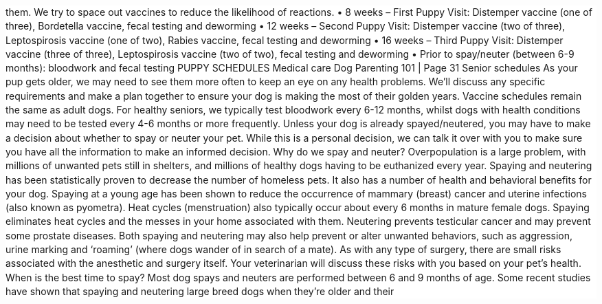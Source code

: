 them. We try to space out vaccines to reduce
the likelihood of reactions.
• 8 weeks – First Puppy Visit: Distemper
vaccine (one of three), Bordetella vaccine,
fecal testing and deworming
• 12 weeks – Second Puppy Visit: Distemper
vaccine (two of three), Leptospirosis vaccine
(one of two), Rabies vaccine, fecal testing
and deworming
• 16 weeks – Third Puppy Visit: Distemper
vaccine (three of three), Leptospirosis
vaccine (two of two), fecal testing and
deworming
• Prior to spay/neuter (between 6-9
months): bloodwork and fecal testing
PUPPY SCHEDULES
Medical care Dog Parenting 101 | Page 31
Senior schedules
As your pup gets older, we may need to see them
more often to keep an eye on any health problems.
We’ll discuss any specific requirements and make
a plan together to ensure your dog is making the
most of their golden years.
Vaccine schedules remain the same as adult dogs.
For healthy seniors, we typically test bloodwork
every 6-12 months, whilst dogs with health
conditions may need to be tested every 4-6
months or more frequently.
Unless your dog is already spayed/neutered, you
may have to make a decision about whether to
spay or neuter your pet. While this is a personal
decision, we can talk it over with you to make sure
you have all the information to make an informed
decision.
Why do we spay and neuter?
Overpopulation is a large problem, with millions of
unwanted pets still in shelters, and millions of
healthy dogs having to be euthanized every year.
Spaying and neutering has been statistically
proven to decrease the number of homeless pets. It
also has a number of health and behavioral
benefits for your dog.
Spaying at a young age has been shown to reduce
the occurrence of mammary (breast) cancer and
uterine infections (also known as pyometra). Heat
cycles (menstruation) also typically occur about
every 6 months in mature female dogs. Spaying
eliminates heat cycles and the messes in your
home associated with them.
Neutering prevents testicular cancer and may
prevent some prostate diseases.
Both spaying and neutering may also help prevent
or alter unwanted behaviors, such as aggression,
urine marking and ‘roaming’ (where dogs wander
of in search of a mate).
As with any type of surgery, there are small risks
associated with the anesthetic and surgery itself.
Your veterinarian will discuss these risks with you
based on your pet’s health.
When is the best time to spay?
Most dog spays and neuters are performed
between 6 and 9 months of age. Some recent
studies have shown that spaying and neutering
large breed dogs when they’re older and their